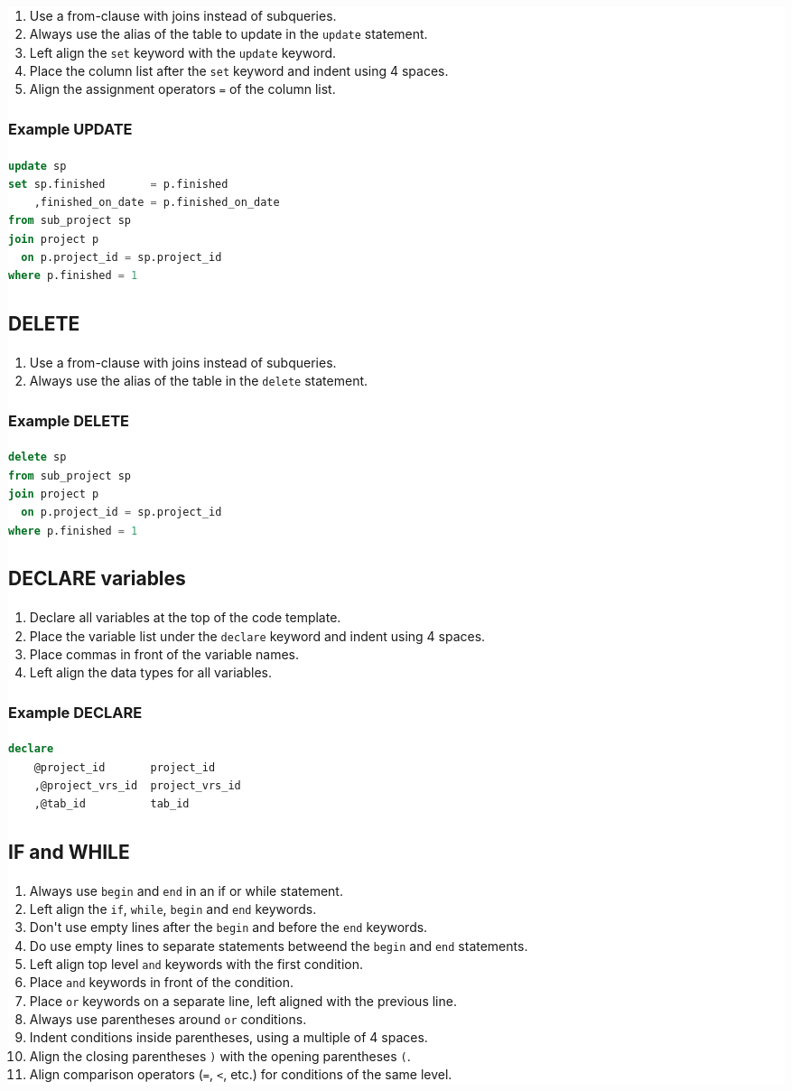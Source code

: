1. Use a from-clause with joins instead of subqueries.
1. Always use the alias of the table to update in the `update` statement.
1. Left align the `set` keyword with the `update` keyword.
1. Place the column list after the `set` keyword and indent using 4 spaces.
1. Align the assignment operators `=` of the column list.

### Example UPDATE

```sql
update sp
set sp.finished       = p.finished
    ,finished_on_date = p.finished_on_date
from sub_project sp
join project p
  on p.project_id = sp.project_id
where p.finished = 1
```

## DELETE

1. Use a from-clause with joins instead of subqueries.
1. Always use the alias of the table in the `delete` statement.

### Example DELETE

```sql
delete sp
from sub_project sp
join project p
  on p.project_id = sp.project_id
where p.finished = 1
```

## DECLARE variables

1. Declare all variables at the top of the code template.
1. Place the variable list under the `declare` keyword and indent using 4 spaces.
1. Place commas in front of the variable names.
1. Left align the data types for all variables.

### Example DECLARE

```sql
declare
    @project_id       project_id
    ,@project_vrs_id  project_vrs_id
    ,@tab_id          tab_id
```

## IF and WHILE

1. Always use `begin` and `end` in an if or while statement.
1. Left align the `if`, `while`, `begin` and `end` keywords.
1. Don't use empty lines after the `begin` and before the `end` keywords.
1. Do use empty lines to separate statements betweend the `begin` and `end` statements.
1. Left align top level `and` keywords with the first condition.
1. Place `and` keywords in front of the condition.
1. Place `or` keywords on a separate line, left aligned with the previous line.
1. Always use parentheses around `or` conditions.
1. Indent conditions inside parentheses, using a multiple of 4 spaces.
1. Align the closing parentheses `)` with the opening parentheses `(`.
1. Align comparison operators (`=`, `<`, etc.) for conditions of the same level.
